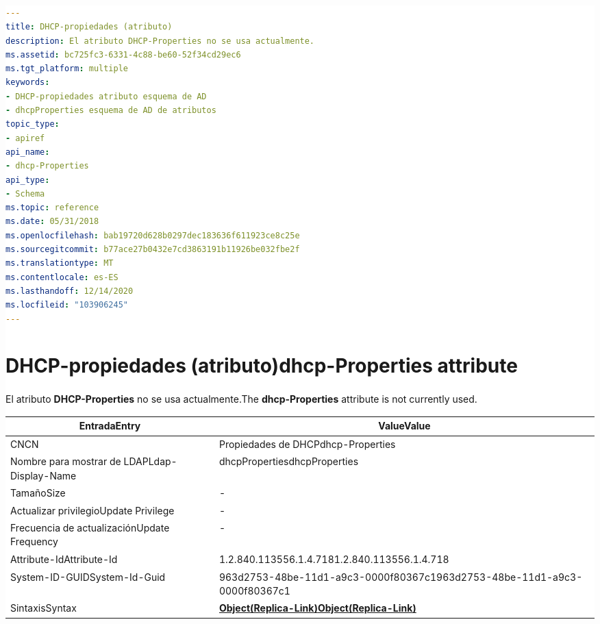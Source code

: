 ```yaml
---
title: DHCP-propiedades (atributo)
description: El atributo DHCP-Properties no se usa actualmente.
ms.assetid: bc725fc3-6331-4c88-be60-52f34cd29ec6
ms.tgt_platform: multiple
keywords:
- DHCP-propiedades atributo esquema de AD
- dhcpProperties esquema de AD de atributos
topic_type:
- apiref
api_name:
- dhcp-Properties
api_type:
- Schema
ms.topic: reference
ms.date: 05/31/2018
ms.openlocfilehash: bab19720d628b0297dec183636f611923ce8c25e
ms.sourcegitcommit: b77ace27b0432e7cd3863191b11926be032fbe2f
ms.translationtype: MT
ms.contentlocale: es-ES
ms.lasthandoff: 12/14/2020
ms.locfileid: "103906245"
---
```

# <a name="dhcp-properties-attribute"></a><span data-ttu-id="89c2d-105">DHCP-propiedades (atributo)</span><span class="sxs-lookup"><span data-stu-id="89c2d-105">dhcp-Properties attribute</span></span>

<span data-ttu-id="89c2d-106">El atributo **DHCP-Properties** no se usa actualmente.</span><span class="sxs-lookup"><span data-stu-id="89c2d-106">The **dhcp-Properties** attribute is not currently used.</span></span>



| <span data-ttu-id="89c2d-107">Entrada</span><span class="sxs-lookup"><span data-stu-id="89c2d-107">Entry</span></span> | <span data-ttu-id="89c2d-108">Value</span><span class="sxs-lookup"><span data-stu-id="89c2d-108">Value</span></span> |
|-------------------|-------------------------------------------------------|
| <span data-ttu-id="89c2d-109">CN</span><span class="sxs-lookup"><span data-stu-id="89c2d-109">CN</span></span>                | <span data-ttu-id="89c2d-110">Propiedades de DHCP</span><span class="sxs-lookup"><span data-stu-id="89c2d-110">dhcp-Properties</span></span>                                       |
| <span data-ttu-id="89c2d-111">Nombre para mostrar de LDAP</span><span class="sxs-lookup"><span data-stu-id="89c2d-111">Ldap-Display-Name</span></span> | <span data-ttu-id="89c2d-112">dhcpProperties</span><span class="sxs-lookup"><span data-stu-id="89c2d-112">dhcpProperties</span></span>                                        |
| <span data-ttu-id="89c2d-113">Tamaño</span><span class="sxs-lookup"><span data-stu-id="89c2d-113">Size</span></span>              | \-                                                    |
| <span data-ttu-id="89c2d-114">Actualizar privilegio</span><span class="sxs-lookup"><span data-stu-id="89c2d-114">Update Privilege</span></span>  | \-                                                    |
| <span data-ttu-id="89c2d-115">Frecuencia de actualización</span><span class="sxs-lookup"><span data-stu-id="89c2d-115">Update Frequency</span></span>  | \-                                                    |
| <span data-ttu-id="89c2d-116">Attribute-Id</span><span class="sxs-lookup"><span data-stu-id="89c2d-116">Attribute-Id</span></span>      | <span data-ttu-id="89c2d-117">1.2.840.113556.1.4.718</span><span class="sxs-lookup"><span data-stu-id="89c2d-117">1.2.840.113556.1.4.718</span></span>                                |
| <span data-ttu-id="89c2d-118">System-ID-GUID</span><span class="sxs-lookup"><span data-stu-id="89c2d-118">System-Id-Guid</span></span>    | <span data-ttu-id="89c2d-119">963d2753-48be-11d1-a9c3-0000f80367c1</span><span class="sxs-lookup"><span data-stu-id="89c2d-119">963d2753-48be-11d1-a9c3-0000f80367c1</span></span>                  |
| <span data-ttu-id="89c2d-120">Sintaxis</span><span class="sxs-lookup"><span data-stu-id="89c2d-120">Syntax</span></span>            | [<span data-ttu-id="89c2d-121">**Object(Replica-Link)**</span><span class="sxs-lookup"><span data-stu-id="89c2d-121">**Object(Replica-Link)**</span></span>](s-object-replica-link.md) |
